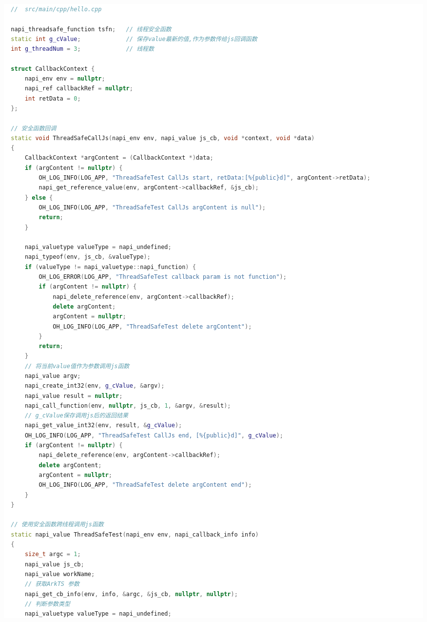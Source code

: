   ```c++
    //  src/main/cpp/hello.cpp

    napi_threadsafe_function tsfn;   // 线程安全函数
    static int g_cValue;             // 保存value最新的值,作为参数传给js回调函数
    int g_threadNum = 3;             // 线程数

    struct CallbackContext {
        napi_env env = nullptr;
        napi_ref callbackRef = nullptr;
        int retData = 0;
    };

    // 安全函数回调
    static void ThreadSafeCallJs(napi_env env, napi_value js_cb, void *context, void *data)
    {
        CallbackContext *argContent = (CallbackContext *)data;
        if (argContent != nullptr) {
            OH_LOG_INFO(LOG_APP, "ThreadSafeTest CallJs start, retData:[%{public}d]", argContent->retData);
            napi_get_reference_value(env, argContent->callbackRef, &js_cb);
        } else {
            OH_LOG_INFO(LOG_APP, "ThreadSafeTest CallJs argContent is null");
            return;
        }

        napi_valuetype valueType = napi_undefined;
        napi_typeof(env, js_cb, &valueType);
        if (valueType != napi_valuetype::napi_function) {
            OH_LOG_ERROR(LOG_APP, "ThreadSafeTest callback param is not function");
            if (argContent != nullptr) {
                napi_delete_reference(env, argContent->callbackRef);
                delete argContent;
                argContent = nullptr;
                OH_LOG_INFO(LOG_APP, "ThreadSafeTest delete argContent");
            }
            return;
        }
        // 将当前value值作为参数调用js函数
        napi_value argv;
        napi_create_int32(env, g_cValue, &argv);
        napi_value result = nullptr;
        napi_call_function(env, nullptr, js_cb, 1, &argv, &result);
        // g_cValue保存调用js后的返回结果
        napi_get_value_int32(env, result, &g_cValue);
        OH_LOG_INFO(LOG_APP, "ThreadSafeTest CallJs end, [%{public}d]", g_cValue);
        if (argContent != nullptr) {
            napi_delete_reference(env, argContent->callbackRef);
            delete argContent;
            argContent = nullptr;
            OH_LOG_INFO(LOG_APP, "ThreadSafeTest delete argContent end");
        }
    }
    
    // 使用安全函数跨线程调用js函数
    static napi_value ThreadSafeTest(napi_env env, napi_callback_info info)
    {
        size_t argc = 1;
        napi_value js_cb;
        napi_value workName;
        // 获取ArkTS 参数
        napi_get_cb_info(env, info, &argc, &js_cb, nullptr, nullptr);
        // 判断参数类型
        napi_valuetype valueType = napi_undefined;
  ```